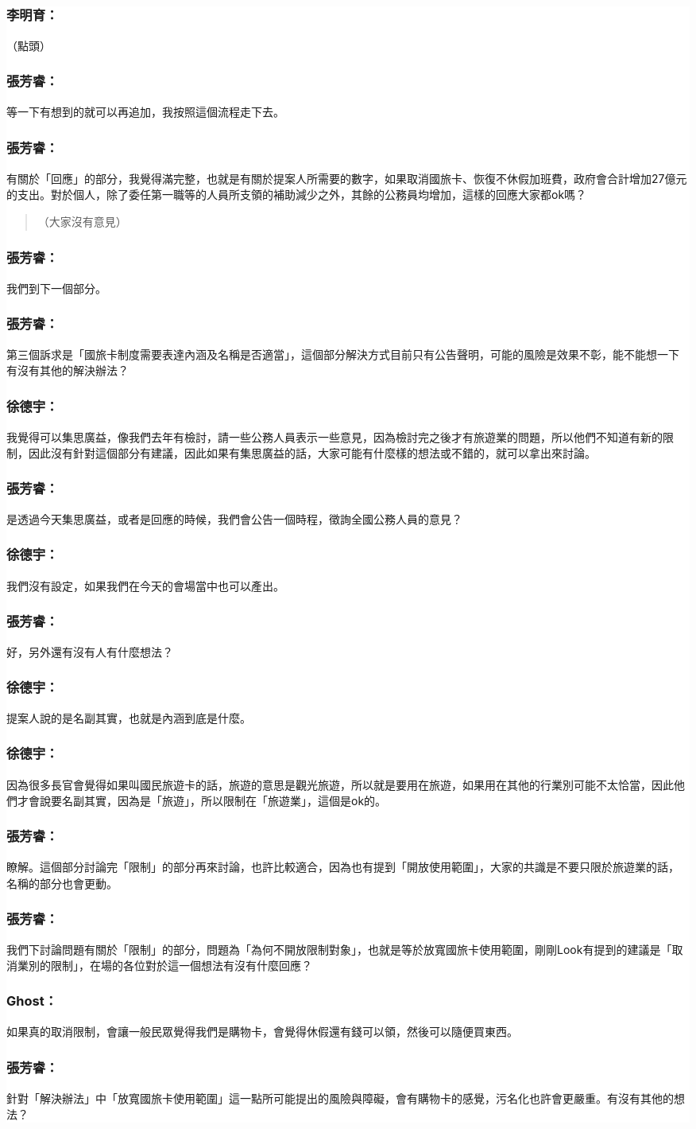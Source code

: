 ### 李明育：
（點頭）

### 張芳睿：
等一下有想到的就可以再追加，我按照這個流程走下去。

### 張芳睿：
有關於「回應」的部分，我覺得滿完整，也就是有關於提案人所需要的數字，如果取消國旅卡、恢復不休假加班費，政府會合計增加27億元的支出。對於個人，除了委任第一職等的人員所支領的補助減少之外，其餘的公務員均增加，這樣的回應大家都ok嗎？

> （大家沒有意見）

### 張芳睿：
我們到下一個部分。

### 張芳睿：
第三個訴求是「國旅卡制度需要表達內涵及名稱是否適當」，這個部分解決方式目前只有公告聲明，可能的風險是效果不彰，能不能想一下有沒有其他的解決辦法？

### 徐德宇：
我覺得可以集思廣益，像我們去年有檢討，請一些公務人員表示一些意見，因為檢討完之後才有旅遊業的問題，所以他們不知道有新的限制，因此沒有針對這個部分有建議，因此如果有集思廣益的話，大家可能有什麼樣的想法或不錯的，就可以拿出來討論。

### 張芳睿：
是透過今天集思廣益，或者是回應的時候，我們會公告一個時程，徵詢全國公務人員的意見？

### 徐德宇：
我們沒有設定，如果我們在今天的會場當中也可以產出。

### 張芳睿：
好，另外還有沒有人有什麼想法？

### 徐德宇：
提案人說的是名副其實，也就是內涵到底是什麼。

### 徐德宇：
因為很多長官會覺得如果叫國民旅遊卡的話，旅遊的意思是觀光旅遊，所以就是要用在旅遊，如果用在其他的行業別可能不太恰當，因此他們才會說要名副其實，因為是「旅遊」，所以限制在「旅遊業」，這個是ok的。

### 張芳睿：
瞭解。這個部分討論完「限制」的部分再來討論，也許比較適合，因為也有提到「開放使用範圍」，大家的共識是不要只限於旅遊業的話，名稱的部分也會更動。

### 張芳睿：
我們下討論問題有關於「限制」的部分，問題為「為何不開放限制對象」，也就是等於放寬國旅卡使用範圍，剛剛Look有提到的建議是「取消業別的限制」，在場的各位對於這一個想法有沒有什麼回應？

### Ghost：
如果真的取消限制，會讓一般民眾覺得我們是購物卡，會覺得休假還有錢可以領，然後可以隨便買東西。

### 張芳睿：
針對「解決辦法」中「放寬國旅卡使用範圍」這一點所可能提出的風險與障礙，會有購物卡的感覺，污名化也許會更嚴重。有沒有其他的想法？
